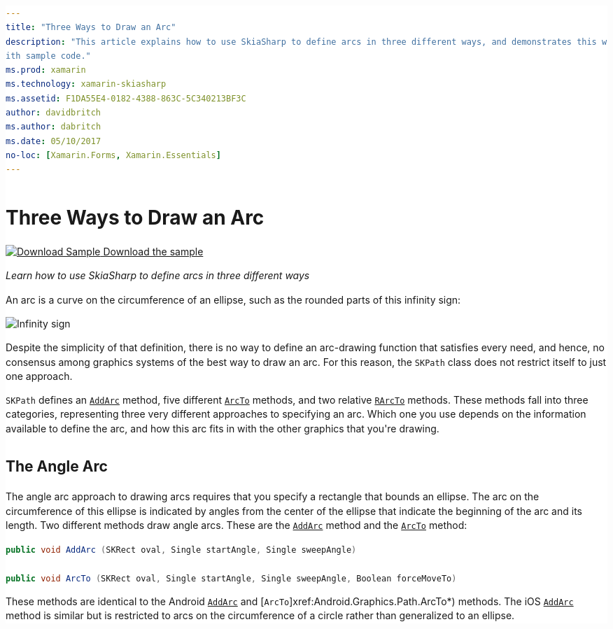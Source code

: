 ```yaml
---
title: "Three Ways to Draw an Arc"
description: "This article explains how to use SkiaSharp to define arcs in three different ways, and demonstrates this with sample code."
ms.prod: xamarin
ms.technology: xamarin-skiasharp
ms.assetid: F1DA55E4-0182-4388-863C-5C340213BF3C
author: davidbritch
ms.author: dabritch
ms.date: 05/10/2017
no-loc: [Xamarin.Forms, Xamarin.Essentials]
---
```


# Three Ways to Draw an Arc

[![Download Sample](~/media/shared/download.png) Download the sample](https://docs.microsoft.com/samples/xamarin/xamarin-forms-samples/skiasharpforms-demos)

_Learn how to use SkiaSharp to define arcs in three different ways_

An arc is a curve on the circumference of an ellipse, such as the rounded parts of this infinity sign:

![Infinity sign](arcs-images/arcsample.png)

Despite the simplicity of that definition, there is no way to define an arc-drawing function that satisfies every need, and hence, no consensus among graphics systems of the best way to draw an arc. For this reason, the `SKPath` class does not restrict itself to just one approach.

`SKPath` defines an [`AddArc`](xref:SkiaSharp.SKPath.AddArc*) method, five different [`ArcTo`](xref:SkiaSharp.SKPath.ArcTo*) methods, and two relative [`RArcTo`](xref:SkiaSharp.SKPath.RArcTo*) methods. These methods fall into three categories, representing three very different approaches to specifying an arc. Which one you use depends on the information available to define the arc, and how this arc fits in with the other graphics that you're drawing.

## The Angle Arc

The angle arc approach to drawing arcs requires that you specify a rectangle that bounds an ellipse. The arc on the circumference of this ellipse is indicated by angles from the center of the ellipse that indicate the beginning of the arc and its length. Two different methods draw angle arcs. These are the [`AddArc`](xref:SkiaSharp.SKPath.AddArc(SkiaSharp.SKRect,System.Single,System.Single)) method and the [`ArcTo`](xref:SkiaSharp.SKPath.ArcTo(SkiaSharp.SKRect,System.Single,System.Single,System.Boolean)) method:

```csharp
public void AddArc (SKRect oval, Single startAngle, Single sweepAngle)

public void ArcTo (SKRect oval, Single startAngle, Single sweepAngle, Boolean forceMoveTo)
```

These methods are identical to the Android [`AddArc`](xref:Android.Graphics.Path.AddArc*) and [`ArcTo`]xref:Android.Graphics.Path.ArcTo*) methods. The iOS [`AddArc`](xref:CoreGraphics.CGPath.AddArc(System.nfloat,System.nfloat,System.nfloat,System.nfloat,System.nfloat,System.Boolean)) method is similar but is restricted to arcs on the circumference of a circle rather than generalized to an ellipse.
